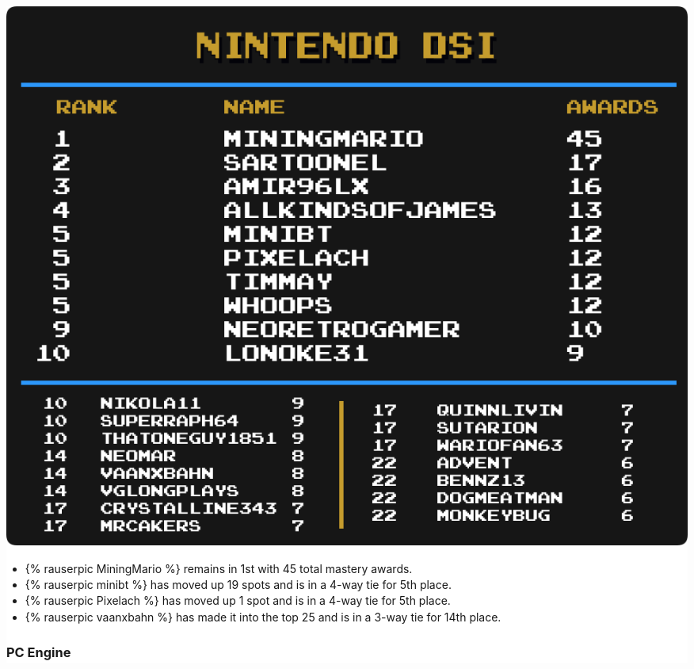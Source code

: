   <img src="img/TopMasteries/NINTENDO_DSI.png" />
</p>

* {% rauserpic MiningMario %} remains in 1st with 45 total mastery awards.
* {% rauserpic minibt %} has moved up 19 spots and is in a 4-way tie for 5th place.
* {% rauserpic Pixelach %} has moved up 1 spot and is in a 4-way tie for 5th place.
* {% rauserpic vaanxbahn %} has made it into the top 25 and is in a 3-way tie for 14th place.

### PC Engine

<p align="center">